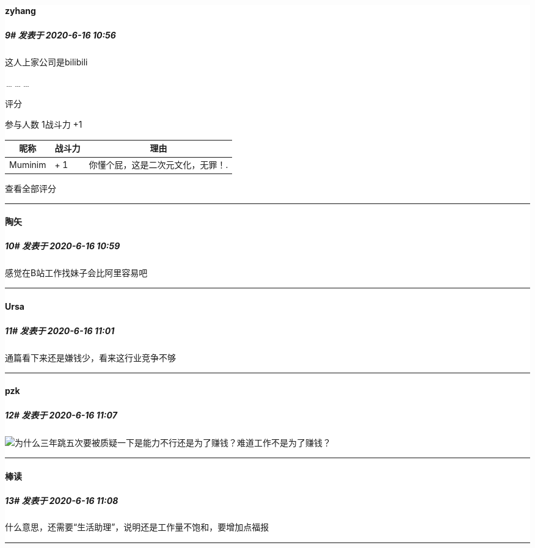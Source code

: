 ####  zyhang  
##### 9#       发表于 2020-6-16 10:56


这人上家公司是bilibili


﹍﹍﹍

评分


 参与人数 1战斗力 +1

|昵称|战斗力|理由|
|----|---|---|
| Muminim| + 1|你懂个屁，这是二次元文化，无罪！.|


查看全部评分


-----

####  陶矢  
##### 10#       发表于 2020-6-16 10:59


感觉在B站工作找妹子会比阿里容易吧


-----

####  Ursa  
##### 11#       发表于 2020-6-16 11:01


通篇看下来还是嫌钱少，看来这行业竞争不够


-----

####  pzk  
##### 12#       发表于 2020-6-16 11:07


<img src="https://static.saraba1st.com/image/smiley/face2017/067.png" referrerpolicy="no-referrer">为什么三年跳五次要被质疑一下是能力不行还是为了赚钱？难道工作不是为了赚钱？


-----

####  棒读  
##### 13#       发表于 2020-6-16 11:08


什么意思，还需要“生活助理”，说明还是工作量不饱和，要增加点福报


-----
